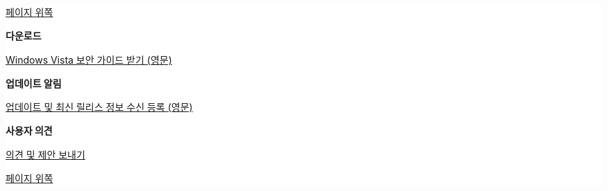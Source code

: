 [](#mainsection)[페이지 위쪽](#mainsection)

**다운로드**

[Windows Vista 보안 가이드 받기 (영문)](https://go.microsoft.com/fwlink/?linkid=74028)

**업데이트 알림**

[업데이트 및 최신 릴리스 정보 수신 등록 (영문)](https://go.microsoft.com/fwlink/?linkid=54982)

**사용자 의견**

[의견 및 제안 보내기](mailto:secwish@microsoft.com?subject=windows%20vista%20security%20guide)

[](#mainsection)[페이지 위쪽](#mainsection)
